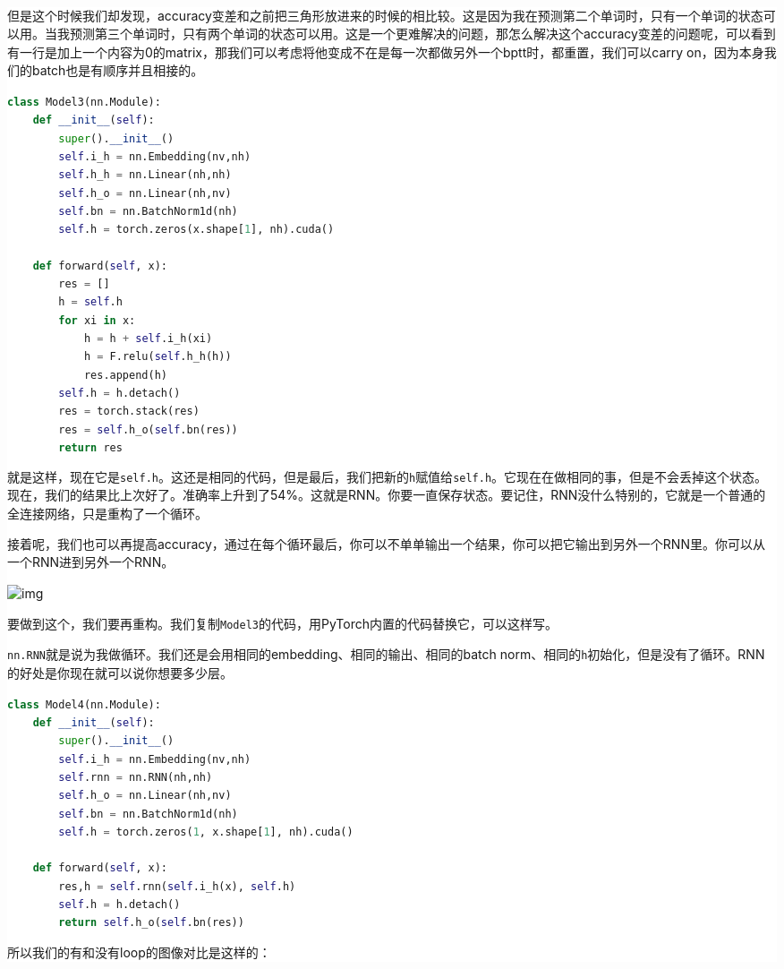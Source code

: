 但是这个时候我们却发现，accuracy变差和之前把三角形放进来的时候的相比较。这是因为我在预测第二个单词时，只有一个单词的状态可以用。当我预测第三个单词时，只有两个单词的状态可以用。这是一个更难解决的问题，那怎么解决这个accuracy变差的问题呢，可以看到有一行是加上一个内容为0的matrix，那我们可以考虑将他变成不在是每一次都做另外一个bptt时，都重置，我们可以carry on，因为本身我们的batch也是有顺序并且相接的。

```python
class Model3(nn.Module):
    def __init__(self):
        super().__init__()
        self.i_h = nn.Embedding(nv,nh)
        self.h_h = nn.Linear(nh,nh)
        self.h_o = nn.Linear(nh,nv)
        self.bn = nn.BatchNorm1d(nh)
        self.h = torch.zeros(x.shape[1], nh).cuda()

    def forward(self, x):
        res = []
        h = self.h
        for xi in x:
            h = h + self.i_h(xi)
            h = F.relu(self.h_h(h))
            res.append(h)
        self.h = h.detach()
        res = torch.stack(res)
        res = self.h_o(self.bn(res))
        return res
```

就是这样，现在它是`self.h`。这还是相同的代码，但是最后，我们把新的`h`赋值给`self.h`。它现在在做相同的事，但是不会丢掉这个状态。现在，我们的结果比上次好了。准确率上升到了54%。这就是RNN。你要一直保存状态。要记住，RNN没什么特别的，它就是一个普通的全连接网络，只是重构了一个循环。

接着呢，我们也可以再提高accuracy，通过在每个循环最后，你可以不单单输出一个结果，你可以把它输出到另外一个RNN里。你可以从一个RNN进到另外一个RNN。

![img](https://tva1.sinaimg.cn/large/00831rSTgy1gcvpdo8u04j31400m2dhb.jpg)

要做到这个，我们要再重构。我们复制`Model3`的代码，用PyTorch内置的代码替换它，可以这样写。

`nn.RNN`就是说为我做循环。我们还是会用相同的embedding、相同的输出、相同的batch norm、相同的`h`初始化，但是没有了循环。RNN的好处是你现在就可以说你想要多少层。

```python
class Model4(nn.Module):
    def __init__(self):
        super().__init__()
        self.i_h = nn.Embedding(nv,nh)
        self.rnn = nn.RNN(nh,nh)
        self.h_o = nn.Linear(nh,nv)
        self.bn = nn.BatchNorm1d(nh)
        self.h = torch.zeros(1, x.shape[1], nh).cuda()

    def forward(self, x):
        res,h = self.rnn(self.i_h(x), self.h)
        self.h = h.detach()
        return self.h_o(self.bn(res))
```

所以我们的有和没有loop的图像对比是这样的：

